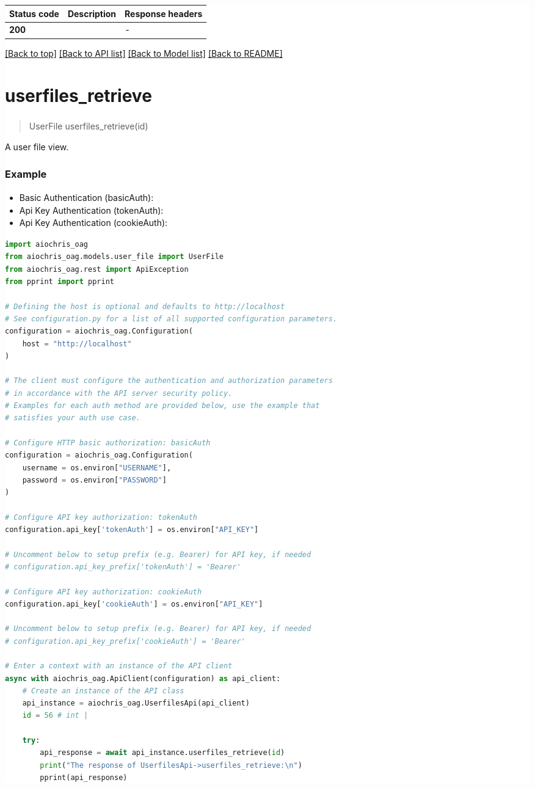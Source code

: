 | Status code | Description | Response headers |
|-------------|-------------|------------------|
**200** |  |  -  |

[[Back to top]](#) [[Back to API list]](../README.md#documentation-for-api-endpoints) [[Back to Model list]](../README.md#documentation-for-models) [[Back to README]](../README.md)

# **userfiles_retrieve**
> UserFile userfiles_retrieve(id)



A user file view.

### Example

* Basic Authentication (basicAuth):
* Api Key Authentication (tokenAuth):
* Api Key Authentication (cookieAuth):

```python
import aiochris_oag
from aiochris_oag.models.user_file import UserFile
from aiochris_oag.rest import ApiException
from pprint import pprint

# Defining the host is optional and defaults to http://localhost
# See configuration.py for a list of all supported configuration parameters.
configuration = aiochris_oag.Configuration(
    host = "http://localhost"
)

# The client must configure the authentication and authorization parameters
# in accordance with the API server security policy.
# Examples for each auth method are provided below, use the example that
# satisfies your auth use case.

# Configure HTTP basic authorization: basicAuth
configuration = aiochris_oag.Configuration(
    username = os.environ["USERNAME"],
    password = os.environ["PASSWORD"]
)

# Configure API key authorization: tokenAuth
configuration.api_key['tokenAuth'] = os.environ["API_KEY"]

# Uncomment below to setup prefix (e.g. Bearer) for API key, if needed
# configuration.api_key_prefix['tokenAuth'] = 'Bearer'

# Configure API key authorization: cookieAuth
configuration.api_key['cookieAuth'] = os.environ["API_KEY"]

# Uncomment below to setup prefix (e.g. Bearer) for API key, if needed
# configuration.api_key_prefix['cookieAuth'] = 'Bearer'

# Enter a context with an instance of the API client
async with aiochris_oag.ApiClient(configuration) as api_client:
    # Create an instance of the API class
    api_instance = aiochris_oag.UserfilesApi(api_client)
    id = 56 # int | 

    try:
        api_response = await api_instance.userfiles_retrieve(id)
        print("The response of UserfilesApi->userfiles_retrieve:\n")
        pprint(api_response)
```